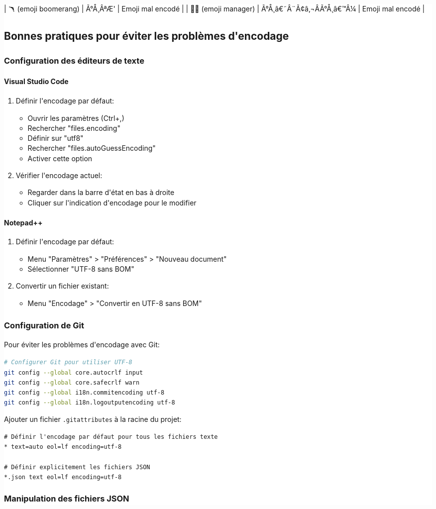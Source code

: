 | 🪃 (emoji boomerang) | Ã°Å¸ÂªÆ' | Emoji mal encodé |
| 👨‍💼 (emoji manager) | Ã°Å¸â€˜Â¨Ã¢â‚¬ÂÃ°Å¸â€™Â¼ | Emoji mal encodé |

## Bonnes pratiques pour éviter les problèmes d'encodage

### Configuration des éditeurs de texte

#### Visual Studio Code

1. Définir l'encodage par défaut:
   - Ouvrir les paramètres (Ctrl+,)
   - Rechercher "files.encoding"
   - Définir sur "utf8"
   - Rechercher "files.autoGuessEncoding"
   - Activer cette option

2. Vérifier l'encodage actuel:
   - Regarder dans la barre d'état en bas à droite
   - Cliquer sur l'indication d'encodage pour le modifier

#### Notepad++

1. Définir l'encodage par défaut:
   - Menu "Paramètres" > "Préférences" > "Nouveau document"
   - Sélectionner "UTF-8 sans BOM"

2. Convertir un fichier existant:
   - Menu "Encodage" > "Convertir en UTF-8 sans BOM"

### Configuration de Git

Pour éviter les problèmes d'encodage avec Git:

```bash
# Configurer Git pour utiliser UTF-8
git config --global core.autocrlf input
git config --global core.safecrlf warn
git config --global i18n.commitencoding utf-8
git config --global i18n.logoutputencoding utf-8
```

Ajouter un fichier `.gitattributes` à la racine du projet:

```
# Définir l'encodage par défaut pour tous les fichiers texte
* text=auto eol=lf encoding=utf-8

# Définir explicitement les fichiers JSON
*.json text eol=lf encoding=utf-8
```

### Manipulation des fichiers JSON
